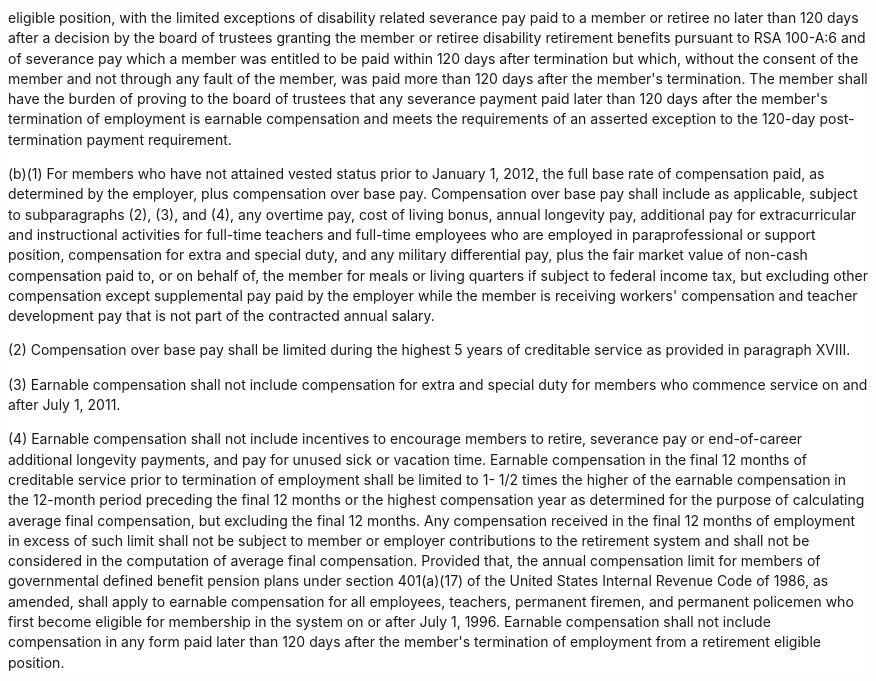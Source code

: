 eligible position, with the limited exceptions of disability related
severance pay paid to a member or retiree no later than 120 days after a
decision by the board of trustees granting the member or retiree
disability retirement benefits pursuant to RSA 100-A:6 and of severance
pay which a member was entitled to be paid within 120 days after
termination but which, without the consent of the member and not through
any fault of the member, was paid more than 120 days after the member's
termination. The member shall have the burden of proving to the board of
trustees that any severance payment paid later than 120 days after the
member's termination of employment is earnable compensation and meets
the requirements of an asserted exception to the 120-day
post-termination payment requirement.
                                             
 (b)(1) For members who have not attained vested status prior to
January 1, 2012, the full base rate of compensation paid, as determined
by the employer, plus compensation over base pay. Compensation over base
pay shall include as applicable, subject to subparagraphs (2), (3), and
(4), any overtime pay, cost of living bonus, annual longevity pay,
additional pay for extracurricular and instructional activities for
full-time teachers and full-time employees who are employed in
paraprofessional or support position, compensation for extra and special
duty, and any military differential pay, plus the fair market value of
non-cash compensation paid to, or on behalf of, the member for meals or
living quarters if subject to federal income tax, but excluding other
compensation except supplemental pay paid by the employer while the
member is receiving workers' compensation and teacher development pay
that is not part of the contracted annual salary.
                                             
 (2) Compensation over base pay shall be limited during the
highest 5 years of creditable service as provided in paragraph XVIII.
                                             
 (3) Earnable compensation shall not include compensation for
extra and special duty for members who commence service on and after
July 1, 2011.
                                             
 (4) Earnable compensation shall not include incentives to
encourage members to retire, severance pay or end-of-career additional
longevity payments, and pay for unused sick or vacation time. Earnable
compensation in the final 12 months of creditable service prior to
termination of employment shall be limited to 1- 1/2 times the higher of
the earnable compensation in the 12-month period preceding the final 12
months or the highest compensation year as determined for the purpose of
calculating average final compensation, but excluding the final 12
months. Any compensation received in the final 12 months of employment
in excess of such limit shall not be subject to member or employer
contributions to the retirement system and shall not be considered in
the computation of average final compensation. Provided that, the annual
compensation limit for members of governmental defined benefit pension
plans under section 401(a)(17) of the United States Internal Revenue
Code of 1986, as amended, shall apply to earnable compensation for all
employees, teachers, permanent firemen, and permanent policemen who
first become eligible for membership in the system on or after July 1,
1996. Earnable compensation shall not include compensation in any form
paid later than 120 days after the member's termination of employment
from a retirement eligible position.
                                             